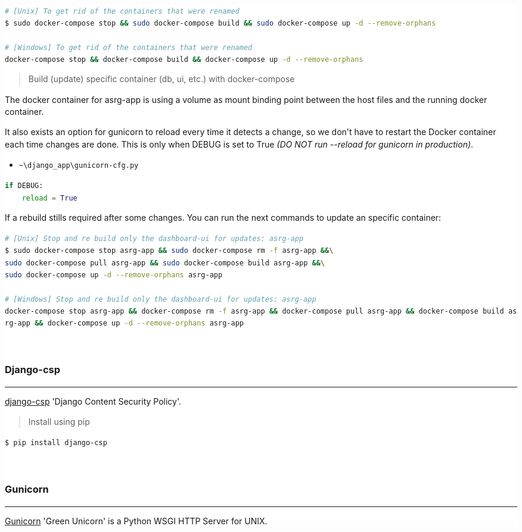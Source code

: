 ```bash
# [Unix] To get rid of the containers that were renamed
$ sudo docker-compose stop && sudo docker-compose build && sudo docker-compose up -d --remove-orphans

# [Windows] To get rid of the containers that were renamed
docker-compose stop && docker-compose build && docker-compose up -d --remove-orphans
```

> Build (update) specific container (db, ui, etc.) with docker-compose

The docker container for asrg-app is using a volume as mount binding point between the host files
 and the running docker container.

It also exists an option for gunicorn to reload every time it detects a change, so we don't have
 to restart the Docker container each time changes are done. This is only when DEBUG is set to
  True *(DO NOT run --reload for gunicorn in production)*.

* `~\django_app\gunicorn-cfg.py`
```python
if DEBUG:
    reload = True
```

If a rebuild stills required after some changes. You can run the next commands to update an
 specific container:

```bash
# [Unix] Stop and re build only the dashboard-ui for updates: asrg-app
$ sudo docker-compose stop asrg-app && sudo docker-compose rm -f asrg-app &&\
sudo docker-compose pull asrg-app && sudo docker-compose build asrg-app &&\
sudo docker-compose up -d --remove-orphans asrg-app

# [Windows] Stop and re build only the dashboard-ui for updates: asrg-app
docker-compose stop asrg-app && docker-compose rm -f asrg-app && docker-compose pull asrg-app && docker-compose build asrg-app && docker-compose up -d --remove-orphans asrg-app
```

<br/>

### Django-csp

---

[django-csp](https://django-csp.readthedocs.io/en/latest/) 'Django Content Security Policy'.

> Install using pip
```bash
$ pip install django-csp
```

<br/>

### Gunicorn

---

[Gunicorn](https://gunicorn.org/) 'Green Unicorn' is a Python WSGI HTTP Server for UNIX.
